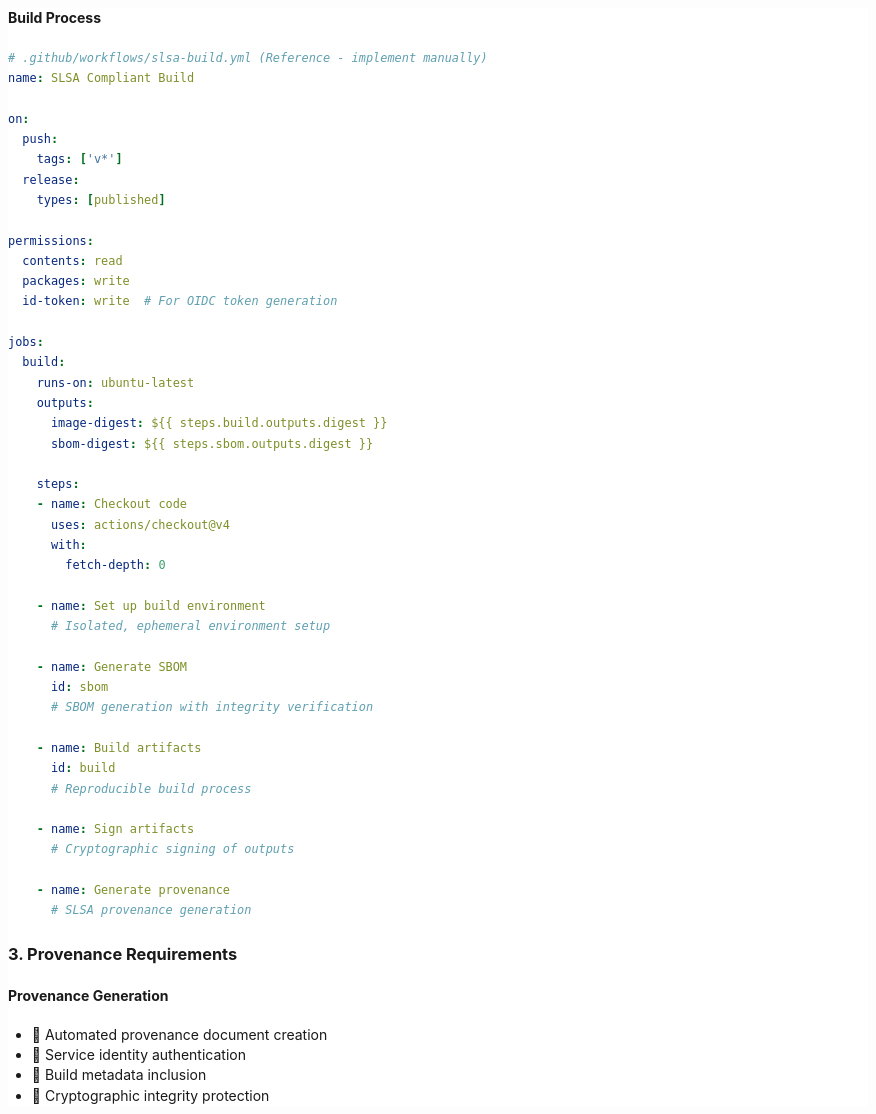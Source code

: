 #### Build Process
```yaml
# .github/workflows/slsa-build.yml (Reference - implement manually)
name: SLSA Compliant Build

on:
  push:
    tags: ['v*']
  release:
    types: [published]

permissions:
  contents: read
  packages: write
  id-token: write  # For OIDC token generation

jobs:
  build:
    runs-on: ubuntu-latest
    outputs:
      image-digest: ${{ steps.build.outputs.digest }}
      sbom-digest: ${{ steps.sbom.outputs.digest }}
    
    steps:
    - name: Checkout code
      uses: actions/checkout@v4
      with:
        fetch-depth: 0
    
    - name: Set up build environment
      # Isolated, ephemeral environment setup
      
    - name: Generate SBOM
      id: sbom
      # SBOM generation with integrity verification
      
    - name: Build artifacts
      id: build
      # Reproducible build process
      
    - name: Sign artifacts
      # Cryptographic signing of outputs
      
    - name: Generate provenance
      # SLSA provenance generation
```

### 3. Provenance Requirements

#### Provenance Generation
- 🚧 Automated provenance document creation
- 🚧 Service identity authentication
- 🚧 Build metadata inclusion
- 🚧 Cryptographic integrity protection
